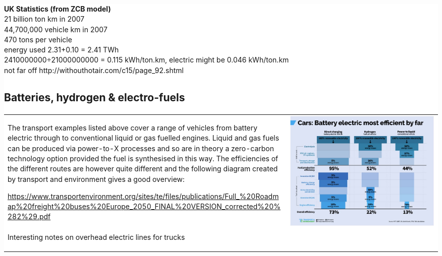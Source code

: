   <p><b>UK Statistics (from ZCB model)</b><br>
  21 billion ton km in 2007<br>
  44,700,000 vehicle km in 2007<br>
  470 tons per vehicle<br>
  energy used 2.31+0.10 = 2.41 TWh<br>
  2410000000÷21000000000 = 0.115 kWh/ton.km, electric might be 0.046 kWh/ton.km<br>
  not far off http://withouthotair.com/c15/page_92.shtml</p>
  
  </td>
  <td>

  </td>
</tr>
</table>

## Batteries, hydrogen & electro-fuels
<table>
<tr>
<td style="width:65%">
<p>The transport examples listed above cover a range of vehicles from battery electric through to conventional liquid or gas fuelled engines. Liquid and gas fuels can be produced via power-to-X processes and so are in theory a zero-carbon technology option provided the fuel is synthesised in this way. The efficiencies of the different routes are however quite different and the following diagram created by transport and environment gives a good overview:</p>

https://www.transportenvironment.org/sites/te/files/publications/Full_%20Roadmap%20freight%20buses%20Europe_2050_FINAL%20VERSION_corrected%20%282%29.pdf
<br><br>
Interesting notes on overhead electric lines for trucks
</td>
<td>
<a href="images/transport/transport_env_comparison.jpg"><img src="images/transport/transport_env_comparison.jpg"></a>
</td>
</tr>
</table>